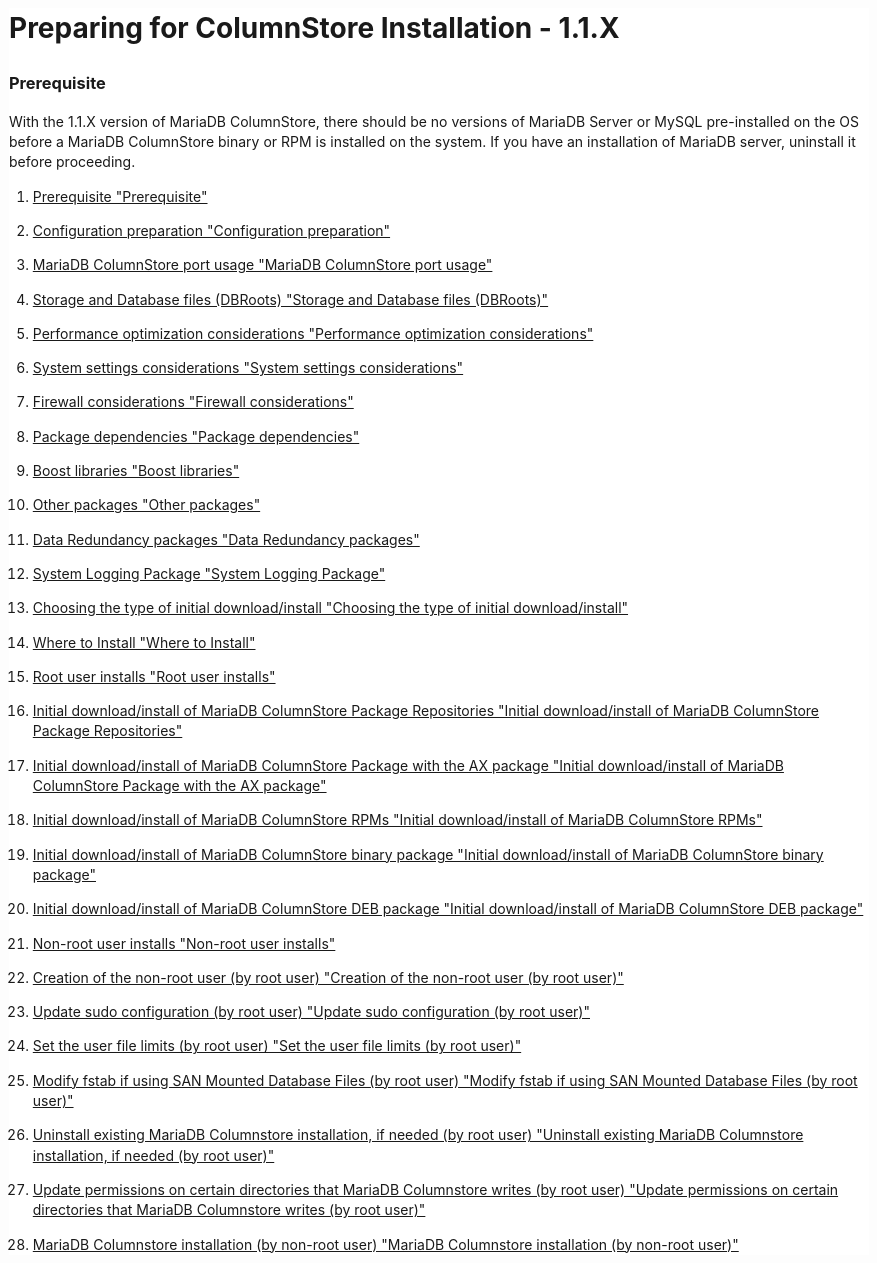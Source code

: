 
# Preparing for ColumnStore Installation - 1.1.X

### Prerequisite


With the 1.1.X  version of MariaDB ColumnStore, there should be no versions of MariaDB Server or MySQL pre-installed on the OS before a MariaDB ColumnStore binary or RPM is installed on the system. If you have an installation of MariaDB server, uninstall it before proceeding.


 
1. [Prerequisite "Prerequisite"](#prerequisite) 

  1. [Configuration preparation "Configuration preparation"](#configuration-preparation)
  1. [MariaDB ColumnStore port usage "MariaDB ColumnStore port usage"](#mariadb-columnstore-port-usage)
  1. [Storage and Database files (DBRoots) "Storage and Database files (DBRoots)"](#storage-and-database-files-dbroots)
  1. [Performance optimization considerations "Performance optimization considerations"](#performance-optimization-considerations)
  1. [System settings considerations "System settings considerations"](#system-settings-considerations)
  1. [Firewall considerations "Firewall considerations"](#firewall-considerations)
1. [Package dependencies "Package dependencies"](#package-dependencies) 

  1. [Boost libraries "Boost libraries"](#boost-libraries)
  1. [Other packages "Other packages"](#other-packages)
  1. [Data Redundancy packages "Data Redundancy packages"](#data-redundancy-packages)
  1. [System Logging Package "System Logging Package"](#system-logging-package)
1. [Choosing the type of initial download/install "Choosing the type of initial download/install"](#choosing-the-type-of-initial-downloadinstall) 

  1. [Where to Install "Where to Install"](#where-to-install)
1. [Root user installs "Root user installs"](#root-user-installs) 

  1. [Initial download/install of MariaDB ColumnStore Package Repositories "Initial download/install of MariaDB ColumnStore Package Repositories"](#initial-downloadinstall-of-mariadb-columnstore-package-repositories)
  1. [Initial download/install of MariaDB ColumnStore Package with the AX package "Initial download/install of MariaDB ColumnStore Package with the AX package"](#initial-downloadinstall-of-mariadb-columnstore-package-with-the-ax-package)
  1. [Initial download/install of MariaDB ColumnStore RPMs "Initial download/install of MariaDB ColumnStore RPMs"](#initial-downloadinstall-of-mariadb-columnstore-rpms)
  1. [Initial download/install of MariaDB ColumnStore binary package "Initial download/install of MariaDB ColumnStore binary package"](#initial-downloadinstall-of-mariadb-columnstore-binary-package)
  1. [Initial download/install of MariaDB ColumnStore DEB package "Initial download/install of MariaDB ColumnStore DEB package"](#initial-downloadinstall-of-mariadb-columnstore-deb-package)
1. [Non-root user installs "Non-root user installs"](#non-root-user-installs) 

  1. [Creation of the non-root user (by root user) "Creation of the non-root user (by root user)"](#creation-of-the-non-root-user-by-root-user)
  1. [Update sudo configuration (by root user) "Update sudo configuration (by root user)"](#update-sudo-configuration-by-root-user)
  1. [Set the user file limits (by root user) "Set the user file limits (by root user)"](#set-the-user-file-limits-by-root-user)
  1. [Modify fstab if using SAN Mounted Database Files (by root user) "Modify fstab if using SAN Mounted Database Files (by root user)"](#modify-fstab-if-using-san-mounted-database-files-by-root-user)
  1. [Uninstall existing MariaDB Columnstore installation, if needed (by root user) "Uninstall existing MariaDB Columnstore installation, if needed (by root user)"](#uninstall-existing-mariadb-columnstore-installation-if-needed-by-root-user)
  1. [Update permissions on certain directories that MariaDB Columnstore writes (by root user) "Update permissions on certain directories that MariaDB Columnstore writes (by root user)"](#update-permissions-on-certain-directories-that-mariadb-columnstore-writes-by-root-user)
  1. [MariaDB Columnstore installation (by non-root user) "MariaDB Columnstore installation (by non-root user)"](#mariadb-columnstore-installation-by-non-root-user)